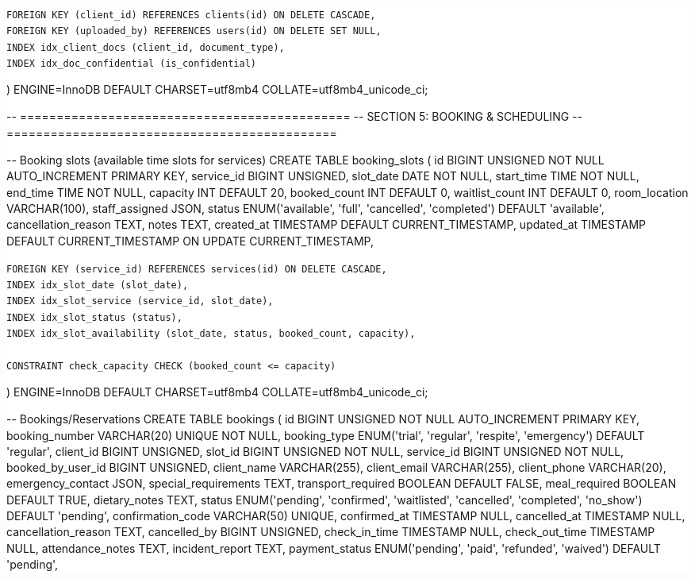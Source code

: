     FOREIGN KEY (client_id) REFERENCES clients(id) ON DELETE CASCADE,
    FOREIGN KEY (uploaded_by) REFERENCES users(id) ON DELETE SET NULL,
    INDEX idx_client_docs (client_id, document_type),
    INDEX idx_doc_confidential (is_confidential)
) ENGINE=InnoDB DEFAULT CHARSET=utf8mb4 COLLATE=utf8mb4_unicode_ci;

-- =============================================
-- SECTION 5: BOOKING & SCHEDULING
-- =============================================

-- Booking slots (available time slots for services)
CREATE TABLE booking_slots (
    id BIGINT UNSIGNED NOT NULL AUTO_INCREMENT PRIMARY KEY,
    service_id BIGINT UNSIGNED,
    slot_date DATE NOT NULL,
    start_time TIME NOT NULL,
    end_time TIME NOT NULL,
    capacity INT DEFAULT 20,
    booked_count INT DEFAULT 0,
    waitlist_count INT DEFAULT 0,
    room_location VARCHAR(100),
    staff_assigned JSON,
    status ENUM('available', 'full', 'cancelled', 'completed') DEFAULT 'available',
    cancellation_reason TEXT,
    notes TEXT,
    created_at TIMESTAMP DEFAULT CURRENT_TIMESTAMP,
    updated_at TIMESTAMP DEFAULT CURRENT_TIMESTAMP ON UPDATE CURRENT_TIMESTAMP,
    
    FOREIGN KEY (service_id) REFERENCES services(id) ON DELETE CASCADE,
    INDEX idx_slot_date (slot_date),
    INDEX idx_slot_service (service_id, slot_date),
    INDEX idx_slot_status (status),
    INDEX idx_slot_availability (slot_date, status, booked_count, capacity),
    
    CONSTRAINT check_capacity CHECK (booked_count <= capacity)
) ENGINE=InnoDB DEFAULT CHARSET=utf8mb4 COLLATE=utf8mb4_unicode_ci;

-- Bookings/Reservations
CREATE TABLE bookings (
    id BIGINT UNSIGNED NOT NULL AUTO_INCREMENT PRIMARY KEY,
    booking_number VARCHAR(20) UNIQUE NOT NULL,
    booking_type ENUM('trial', 'regular', 'respite', 'emergency') DEFAULT 'regular',
    client_id BIGINT UNSIGNED,
    slot_id BIGINT UNSIGNED NOT NULL,
    service_id BIGINT UNSIGNED NOT NULL,
    booked_by_user_id BIGINT UNSIGNED,
    client_name VARCHAR(255),
    client_email VARCHAR(255),
    client_phone VARCHAR(20),
    emergency_contact JSON,
    special_requirements TEXT,
    transport_required BOOLEAN DEFAULT FALSE,
    meal_required BOOLEAN DEFAULT TRUE,
    dietary_notes TEXT,
    status ENUM('pending', 'confirmed', 'waitlisted', 'cancelled', 'completed', 'no_show') DEFAULT 'pending',
    confirmation_code VARCHAR(50) UNIQUE,
    confirmed_at TIMESTAMP NULL,
    cancelled_at TIMESTAMP NULL,
    cancellation_reason TEXT,
    cancelled_by BIGINT UNSIGNED,
    check_in_time TIMESTAMP NULL,
    check_out_time TIMESTAMP NULL,
    attendance_notes TEXT,
    incident_report TEXT,
    payment_status ENUM('pending', 'paid', 'refunded', 'waived') DEFAULT 'pending',